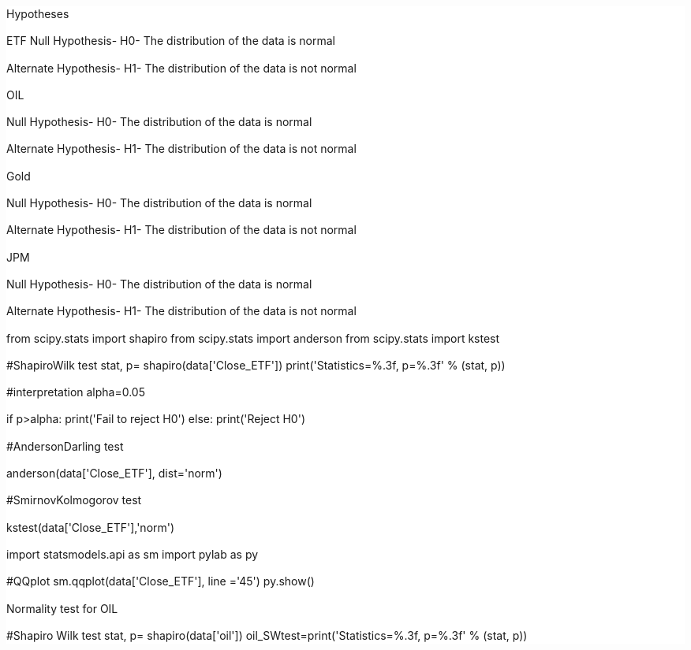 Hypotheses

ETF
Null Hypothesis- H0- The distribution of the data is normal

Alternate Hypothesis- H1- The distribution of the data is not normal

OIL

Null Hypothesis- H0- The distribution of the data is normal

Alternate Hypothesis- H1- The distribution of the data is not normal


Gold

Null Hypothesis- H0- The distribution of the data is normal

Alternate Hypothesis- H1- The distribution of the data is not normal


JPM

Null Hypothesis- H0- The distribution of the data is normal

Alternate Hypothesis- H1- The distribution of the data is not normal

from scipy.stats import shapiro
from scipy.stats import anderson
from scipy.stats import kstest

#ShapiroWilk test
stat, p= shapiro(data['Close_ETF'])
print('Statistics=%.3f, p=%.3f' % (stat, p))

#interpretation
alpha=0.05

if p>alpha:
  print('Fail to reject H0')
else:
    print('Reject H0')

#AndersonDarling test

anderson(data['Close_ETF'], dist='norm')

#SmirnovKolmogorov test

kstest(data['Close_ETF'],'norm')

import statsmodels.api as sm
import pylab as py

#QQplot
sm.qqplot(data['Close_ETF'], line ='45')
py.show()

Normality test for OIL

#Shapiro Wilk test
stat, p= shapiro(data['oil'])
oil_SWtest=print('Statistics=%.3f, p=%.3f' % (stat, p))
